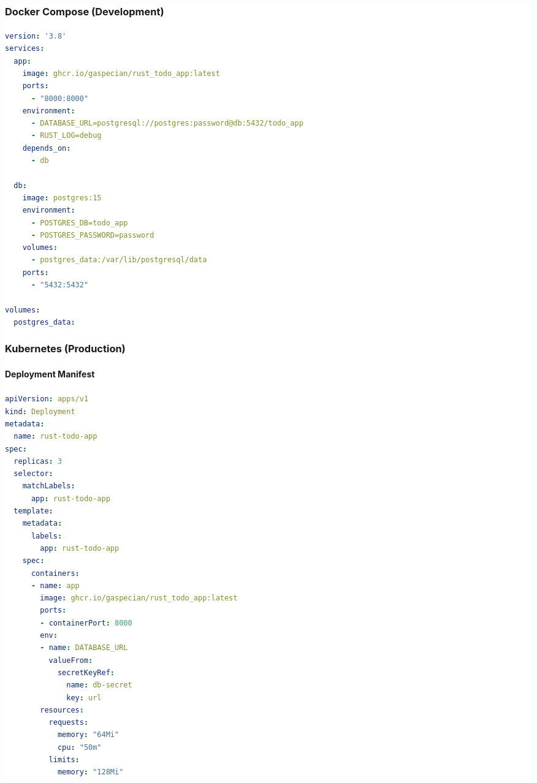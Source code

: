 ### Docker Compose (Development)

```yaml
version: '3.8'
services:
  app:
    image: ghcr.io/gaspecian/rust_todo_app:latest
    ports:
      - "8000:8000"
    environment:
      - DATABASE_URL=postgresql://postgres:password@db:5432/todo_app
      - RUST_LOG=debug
    depends_on:
      - db
    
  db:
    image: postgres:15
    environment:
      - POSTGRES_DB=todo_app
      - POSTGRES_PASSWORD=password
    volumes:
      - postgres_data:/var/lib/postgresql/data
    ports:
      - "5432:5432"

volumes:
  postgres_data:
```

### Kubernetes (Production)

#### Deployment Manifest
```yaml
apiVersion: apps/v1
kind: Deployment
metadata:
  name: rust-todo-app
spec:
  replicas: 3
  selector:
    matchLabels:
      app: rust-todo-app
  template:
    metadata:
      labels:
        app: rust-todo-app
    spec:
      containers:
      - name: app
        image: ghcr.io/gaspecian/rust_todo_app:latest
        ports:
        - containerPort: 8000
        env:
        - name: DATABASE_URL
          valueFrom:
            secretKeyRef:
              name: db-secret
              key: url
        resources:
          requests:
            memory: "64Mi"
            cpu: "50m"
          limits:
            memory: "128Mi"
```